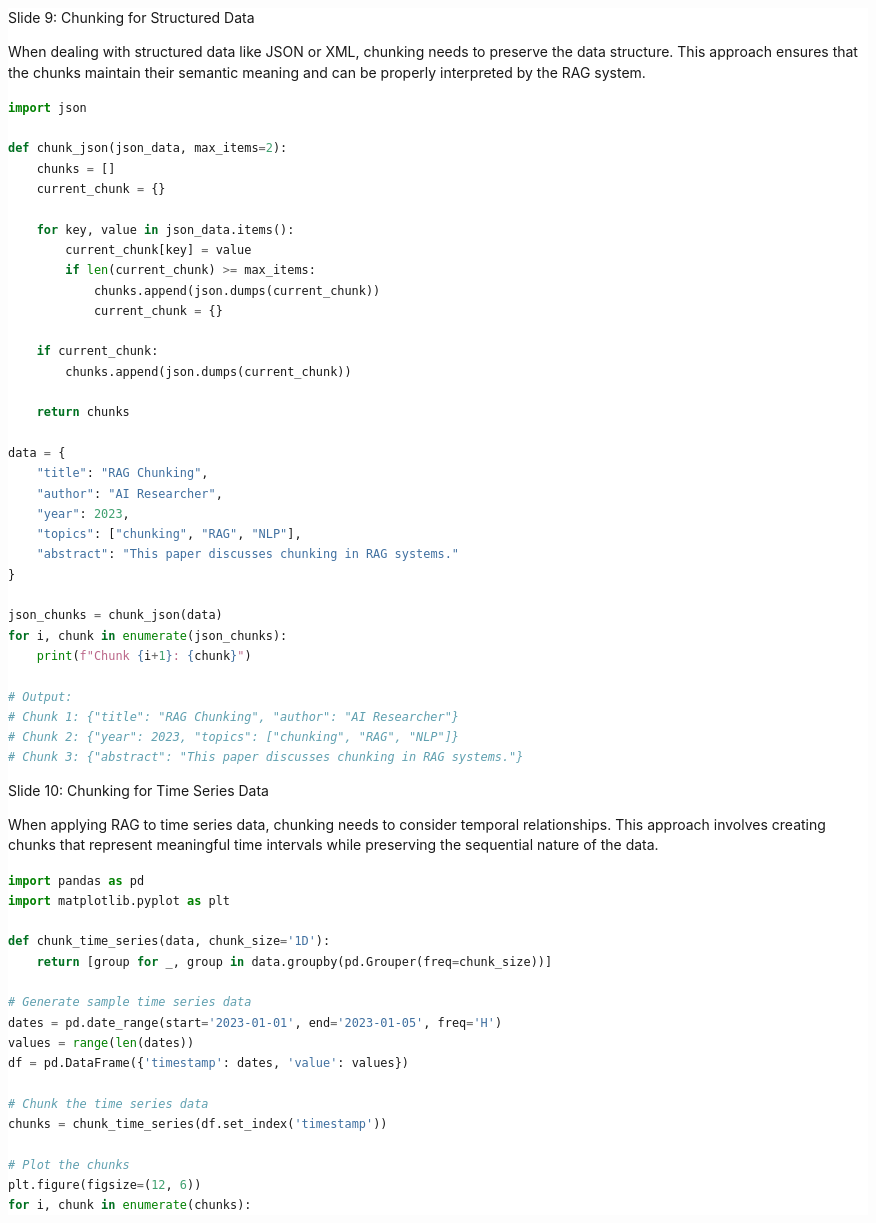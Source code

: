 
Slide 9: Chunking for Structured Data

When dealing with structured data like JSON or XML, chunking needs to preserve the data structure. This approach ensures that the chunks maintain their semantic meaning and can be properly interpreted by the RAG system.

```python
import json

def chunk_json(json_data, max_items=2):
    chunks = []
    current_chunk = {}
    
    for key, value in json_data.items():
        current_chunk[key] = value
        if len(current_chunk) >= max_items:
            chunks.append(json.dumps(current_chunk))
            current_chunk = {}
    
    if current_chunk:
        chunks.append(json.dumps(current_chunk))
    
    return chunks

data = {
    "title": "RAG Chunking",
    "author": "AI Researcher",
    "year": 2023,
    "topics": ["chunking", "RAG", "NLP"],
    "abstract": "This paper discusses chunking in RAG systems."
}

json_chunks = chunk_json(data)
for i, chunk in enumerate(json_chunks):
    print(f"Chunk {i+1}: {chunk}")

# Output:
# Chunk 1: {"title": "RAG Chunking", "author": "AI Researcher"}
# Chunk 2: {"year": 2023, "topics": ["chunking", "RAG", "NLP"]}
# Chunk 3: {"abstract": "This paper discusses chunking in RAG systems."}
```

Slide 10: Chunking for Time Series Data

When applying RAG to time series data, chunking needs to consider temporal relationships. This approach involves creating chunks that represent meaningful time intervals while preserving the sequential nature of the data.

```python
import pandas as pd
import matplotlib.pyplot as plt

def chunk_time_series(data, chunk_size='1D'):
    return [group for _, group in data.groupby(pd.Grouper(freq=chunk_size))]

# Generate sample time series data
dates = pd.date_range(start='2023-01-01', end='2023-01-05', freq='H')
values = range(len(dates))
df = pd.DataFrame({'timestamp': dates, 'value': values})

# Chunk the time series data
chunks = chunk_time_series(df.set_index('timestamp'))

# Plot the chunks
plt.figure(figsize=(12, 6))
for i, chunk in enumerate(chunks):
```